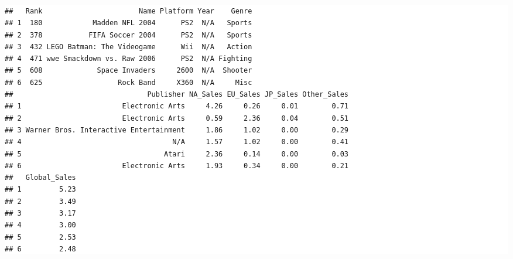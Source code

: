     ##   Rank                       Name Platform Year    Genre
    ## 1  180            Madden NFL 2004      PS2  N/A   Sports
    ## 2  378           FIFA Soccer 2004      PS2  N/A   Sports
    ## 3  432 LEGO Batman: The Videogame      Wii  N/A   Action
    ## 4  471 wwe Smackdown vs. Raw 2006      PS2  N/A Fighting
    ## 5  608             Space Invaders     2600  N/A  Shooter
    ## 6  625                  Rock Band     X360  N/A     Misc
    ##                                Publisher NA_Sales EU_Sales JP_Sales Other_Sales
    ## 1                        Electronic Arts     4.26     0.26     0.01        0.71
    ## 2                        Electronic Arts     0.59     2.36     0.04        0.51
    ## 3 Warner Bros. Interactive Entertainment     1.86     1.02     0.00        0.29
    ## 4                                    N/A     1.57     1.02     0.00        0.41
    ## 5                                  Atari     2.36     0.14     0.00        0.03
    ## 6                        Electronic Arts     1.93     0.34     0.00        0.21
    ##   Global_Sales
    ## 1         5.23
    ## 2         3.49
    ## 3         3.17
    ## 4         3.00
    ## 5         2.53
    ## 6         2.48
